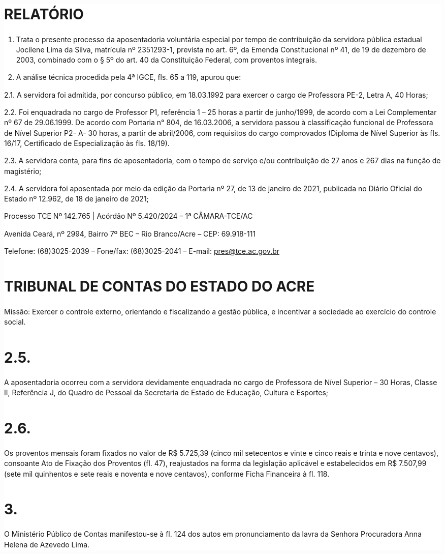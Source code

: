 # RELATÓRIO

1. Trata o presente processo da aposentadoria voluntária especial por tempo de contribuição da servidora pública estadual Jocilene Lima da Silva, matrícula nº 2351293-1, prevista no art. 6º, da Emenda Constitucional nº 41, de 19 de dezembro de 2003, combinado com o § 5º do art. 40 da Constituição Federal, com proventos integrais.

2. A análise técnica procedida pela 4ª IGCE, fls. 65 a 119, apurou que:

2.1. A servidora foi admitida, por concurso público, em 18.03.1992 para exercer o cargo de Professora PE-2, Letra A, 40 Horas;

2.2. Foi enquadrada no cargo de Professor P1, referência 1 – 25 horas a partir de junho/1999, de acordo com a Lei Complementar nº 67 de 29.06.1999. De acordo com Portaria n° 804, de 16.03.2006, a servidora passou à classificação funcional de Professora de Nível Superior P2- A- 30 horas, a partir de abril/2006, com requisitos do cargo comprovados (Diploma de Nível Superior às fls. 16/17, Certificado de Especialização às fls. 18/19).

2.3. A servidora conta, para fins de aposentadoria, com o tempo de serviço e/ou contribuição de 27 anos e 267 dias na função de magistério;

2.4. A servidora foi aposentada por meio da edição da Portaria nº 27, de 13 de janeiro de 2021, publicada no Diário Oficial do Estado nº 12.962, de 18 de janeiro de 2021;

Processo TCE Nº 142.765 | Acórdão Nº 5.420/2024 – 1ª CÂMARA-TCE/AC

Avenida Ceará, nº 2994, Bairro 7º BEC – Rio Branco/Acre – CEP: 69.918-111

Telefone: (68)3025-2039 – Fone/fax: (68)3025-2041 – E-mail: pres@tce.ac.gov.br

# TRIBUNAL DE CONTAS DO ESTADO DO ACRE

Missão: Exercer o controle externo, orientando e fiscalizando a gestão pública, e incentivar a sociedade ao exercício do controle social.

# 2.5.

A aposentadoria ocorreu com a servidora devidamente enquadrada no cargo de Professora de Nível Superior – 30 Horas, Classe II, Referência J, do Quadro de Pessoal da Secretaria de Estado de Educação, Cultura e Esportes;

# 2.6.

Os proventos mensais foram fixados no valor de R$ 5.725,39 (cinco mil setecentos e vinte e cinco reais e trinta e nove centavos), consoante Ato de Fixação dos Proventos (fl. 47), reajustados na forma da legislação aplicável e estabelecidos em R$ 7.507,99 (sete mil quinhentos e sete reais e noventa e nove centavos), conforme Ficha Financeira à fl. 118.

# 3.

O Ministério Público de Contas manifestou-se à fl. 124 dos autos em pronunciamento da lavra da Senhora Procuradora Anna Helena de Azevedo Lima.
